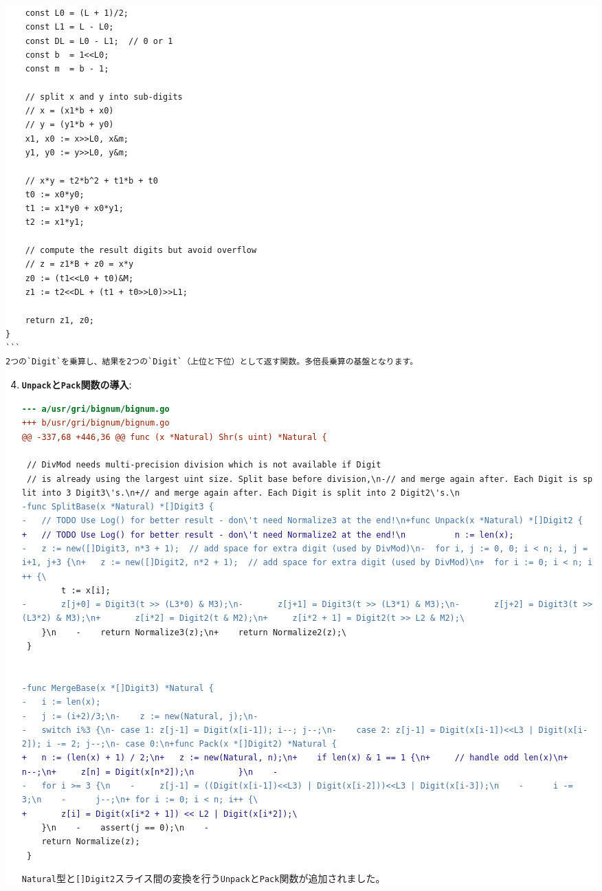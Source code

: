     	const L0 = (L + 1)/2;
    	const L1 = L - L0;
    	const DL = L0 - L1;  // 0 or 1
    	const b  = 1<<L0;
    	const m  = b - 1;

    	// split x and y into sub-digits
    	// x = (x1*b + x0)
    	// y = (y1*b + y0)
    	x1, x0 := x>>L0, x&m;
    	y1, y0 := y>>L0, y&m;

    	// x*y = t2*b^2 + t1*b + t0
    	t0 := x0*y0;
    	t1 := x1*y0 + x0*y1;
    	t2 := x1*y1;

    	// compute the result digits but avoid overflow
    	// z = z1*B + z0 = x*y
    	z0 := (t1<<L0 + t0)&M;
    	z1 := t2<<DL + (t1 + t0>>L0)>>L1;
    	
    	return z1, z0;
    }
    ```
    2つの`Digit`を乗算し、結果を2つの`Digit`（上位と下位）として返す関数。多倍長乗算の基盤となります。

4.  **`Unpack`と`Pack`関数の導入**:
    ```diff
    --- a/usr/gri/bignum/bignum.go
    +++ b/usr/gri/bignum/bignum.go
    @@ -337,68 +446,36 @@ func (x *Natural) Shr(s uint) *Natural {
     
     // DivMod needs multi-precision division which is not available if Digit
     // is already using the largest uint size. Split base before division,\n-// and merge again after. Each Digit is split into 3 Digit3\'s.\n+// and merge again after. Each Digit is split into 2 Digit2\'s.\n 
    -func SplitBase(x *Natural) *[]Digit3 {
    -	// TODO Use Log() for better result - don\'t need Normalize3 at the end!\n+func Unpack(x *Natural) *[]Digit2 {
    +	// TODO Use Log() for better result - don\'t need Normalize2 at the end!\n      	n := len(x);
    -	z := new([]Digit3, n*3 + 1);  // add space for extra digit (used by DivMod)\n-	for i, j := 0, 0; i < n; i, j = i+1, j+3 {\n+	z := new([]Digit2, n*2 + 1);  // add space for extra digit (used by DivMod)\n+	for i := 0; i < n; i++ {\
      		t := x[i];
    -		z[j+0] = Digit3(t >> (L3*0) & M3);\n-		z[j+1] = Digit3(t >> (L3*1) & M3);\n-		z[j+2] = Digit3(t >> (L3*2) & M3);\n+		z[i*2] = Digit2(t & M2);\n+		z[i*2 + 1] = Digit2(t >> L2 & M2);\
      	}\n    -	return Normalize3(z);\n+	return Normalize2(z);\
     }
     
     
    -func MergeBase(x *[]Digit3) *Natural {
    -	i := len(x);
    -	j := (i+2)/3;\n-	z := new(Natural, j);\n-
    -	switch i%3 {\n-	case 1: z[j-1] = Digit(x[i-1]); i--; j--;\n-	case 2: z[j-1] = Digit(x[i-1])<<L3 | Digit(x[i-2]); i -= 2; j--;\n-	case 0:\n+func Pack(x *[]Digit2) *Natural {
    +	n := (len(x) + 1) / 2;\n+	z := new(Natural, n);\n+	if len(x) & 1 == 1 {\n+		// handle odd len(x)\n+		n--;\n+		z[n] = Digit(x[n*2]);\n      	}\n    -	
    -	for i >= 3 {\n    -		z[j-1] = ((Digit(x[i-1])<<L3) | Digit(x[i-2]))<<L3 | Digit(x[i-3]);\n    -		i -= 3;\n    -		j--;\n+	for i := 0; i < n; i++ {\
    +		z[i] = Digit(x[i*2 + 1]) << L2 | Digit(x[i*2]);\
      	}\n    -	assert(j == 0);\n    -
      	return Normalize(z);
     }
    ```
    `Natural`型と`[]Digit2`スライス間の変換を行う`Unpack`と`Pack`関数が追加されました。

